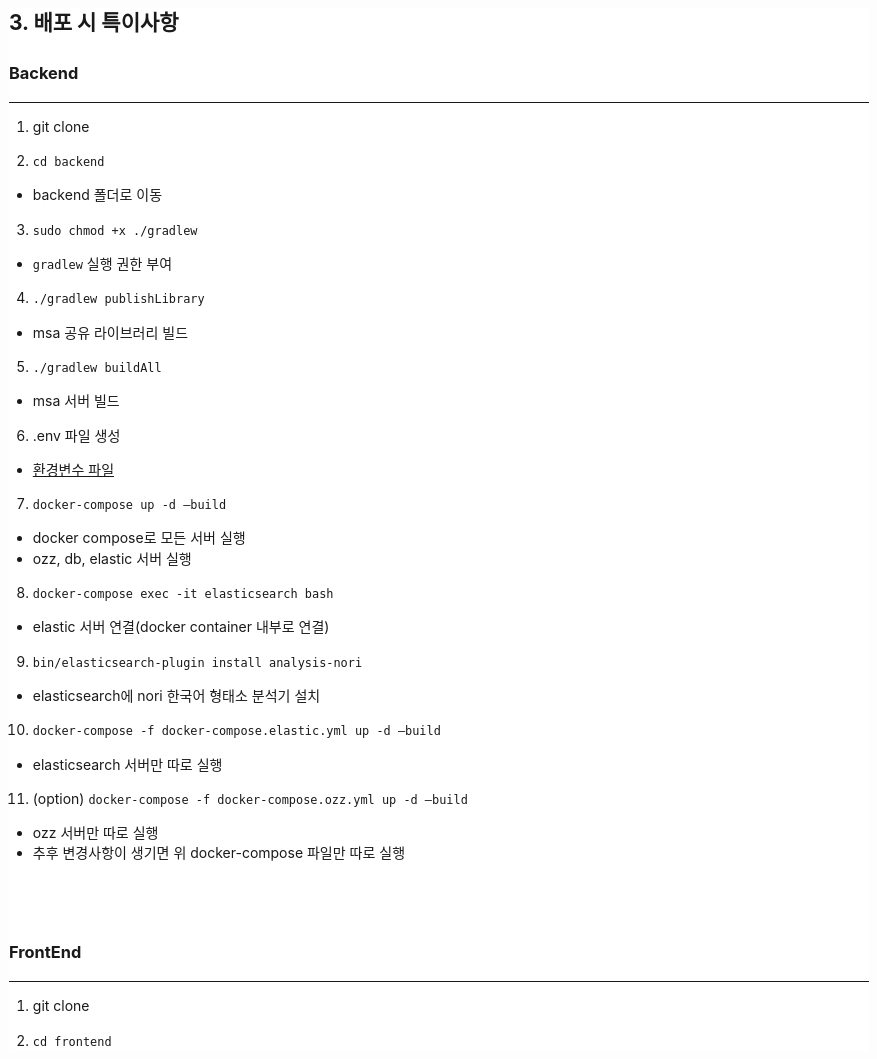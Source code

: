 ## 3. 배포 시 특이사항

### **Backend**

---

1) git clone

2) `cd backend`

- backend 폴더로 이동

3) `sudo chmod +x ./gradlew`

- `gradlew` 실행 권한 부여

4) `./gradlew publishLibrary`

- msa 공유 라이브러리 빌드

5) `./gradlew buildAll`

- msa 서버 빌드

6) .env 파일 생성

- [환경변수 파일](#2-빌드-시-사용되는-환경-변수)

7) `docker-compose up -d —build`

- docker compose로 모든 서버 실행
- ozz, db, elastic 서버 실행

8) `docker-compose exec -it elasticsearch bash`

- elastic 서버 연결(docker container 내부로 연결)

9) `bin/elasticsearch-plugin install analysis-nori`

- elasticsearch에 nori 한국어 형태소 분석기 설치

10) `docker-compose -f docker-compose.elastic.yml up -d —build`

- elasticsearch 서버만 따로 실행

11) (option) `docker-compose -f docker-compose.ozz.yml up -d —build`

- ozz 서버만 따로 실행
- 추후 변경사항이 생기면 위 docker-compose 파일만 따로 실행
<br>
<br>


### **FrontEnd**

---

1) git clone

2) `cd frontend`
